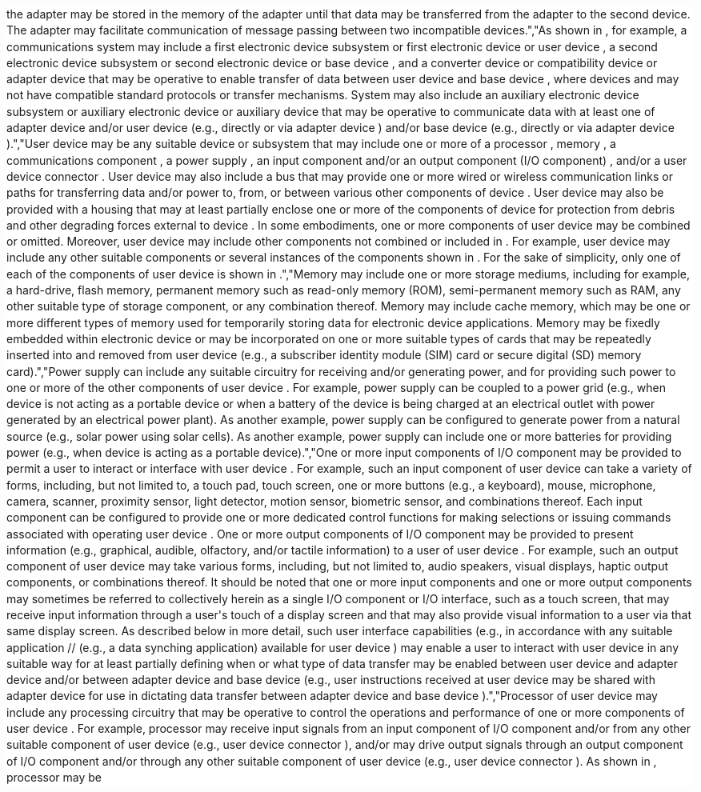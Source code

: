 the adapter may be stored in the memory of the adapter until that data may be transferred from the adapter to the second device. The adapter may facilitate communication of message passing between two incompatible devices.","As shown in , for example, a communications system  may include a first electronic device subsystem or first electronic device or user device , a second electronic device subsystem or second electronic device or base device , and a converter device or compatibility device or adapter device  that may be operative to enable transfer of data between user device  and base device , where devices  and  may not have compatible standard protocols or transfer mechanisms. System  may also include an auxiliary electronic device subsystem or auxiliary electronic device or auxiliary device  that may be operative to communicate data with at least one of adapter device  and\/or user device  (e.g., directly or via adapter device ) and\/or base device  (e.g., directly or via adapter device ).","User device  may be any suitable device or subsystem that may include one or more of a processor , memory , a communications component , a power supply , an input component and\/or an output component (I\/O component) , and\/or a user device connector . User device  may also include a bus  that may provide one or more wired or wireless communication links or paths for transferring data and\/or power to, from, or between various other components of device . User device  may also be provided with a housing  that may at least partially enclose one or more of the components of device  for protection from debris and other degrading forces external to device . In some embodiments, one or more components of user device  may be combined or omitted. Moreover, user device  may include other components not combined or included in . For example, user device  may include any other suitable components or several instances of the components shown in . For the sake of simplicity, only one of each of the components of user device  is shown in .","Memory  may include one or more storage mediums, including for example, a hard-drive, flash memory, permanent memory such as read-only memory (ROM), semi-permanent memory such as RAM, any other suitable type of storage component, or any combination thereof. Memory  may include cache memory, which may be one or more different types of memory used for temporarily storing data for electronic device applications. Memory  may be fixedly embedded within electronic device  or may be incorporated on one or more suitable types of cards that may be repeatedly inserted into and removed from user device  (e.g., a subscriber identity module (SIM) card or secure digital (SD) memory card).","Power supply  can include any suitable circuitry for receiving and\/or generating power, and for providing such power to one or more of the other components of user device . For example, power supply  can be coupled to a power grid (e.g., when device  is not acting as a portable device or when a battery of the device is being charged at an electrical outlet with power generated by an electrical power plant). As another example, power supply  can be configured to generate power from a natural source (e.g., solar power using solar cells). As another example, power supply  can include one or more batteries for providing power (e.g., when device  is acting as a portable device).","One or more input components of I\/O component  may be provided to permit a user to interact or interface with user device . For example, such an input component of user device  can take a variety of forms, including, but not limited to, a touch pad, touch screen, one or more buttons (e.g., a keyboard), mouse, microphone, camera, scanner, proximity sensor, light detector, motion sensor, biometric sensor, and combinations thereof. Each input component can be configured to provide one or more dedicated control functions for making selections or issuing commands associated with operating user device . One or more output components of I\/O component  may be provided to present information (e.g., graphical, audible, olfactory, and\/or tactile information) to a user of user device . For example, such an output component of user device  may take various forms, including, but not limited to, audio speakers, visual displays, haptic output components, or combinations thereof. It should be noted that one or more input components and one or more output components may sometimes be referred to collectively herein as a single I\/O component or I\/O interface, such as a touch screen, that may receive input information through a user's touch of a display screen and that may also provide visual information to a user via that same display screen. As described below in more detail, such user interface capabilities (e.g., in accordance with any suitable application \/\/ (e.g., a data synching application) available for user device ) may enable a user to interact with user device  in any suitable way for at least partially defining when or what type of data transfer may be enabled between user device  and adapter device  and\/or between adapter device  and base device  (e.g., user instructions received at user device  may be shared with adapter device  for use in dictating data transfer between adapter device  and base device ).","Processor  of user device  may include any processing circuitry that may be operative to control the operations and performance of one or more components of user device . For example, processor  may receive input signals from an input component of I\/O component  and\/or from any other suitable component of user device  (e.g., user device connector ), and\/or may drive output signals through an output component of I\/O component  and\/or through any other suitable component of user device  (e.g., user device connector ). As shown in , processor  may be